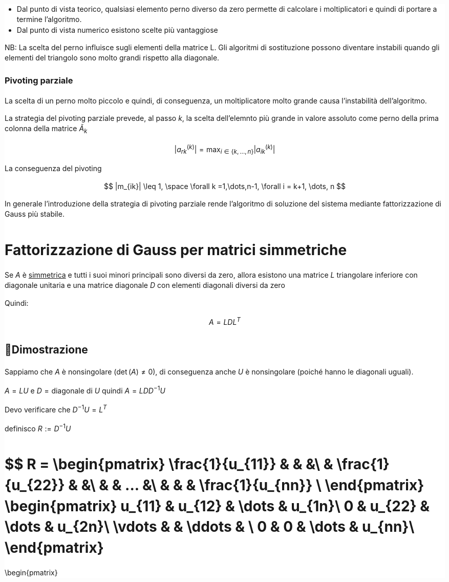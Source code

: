 - Dal punto di vista teorico, qualsiasi elemento perno diverso da zero permette
di calcolare i moltiplicatori e quindi di portare a termine l’algoritmo.
- Dal punto di vista numerico esistono scelte più vantaggiose

NB: La scelta del perno influisce sugli elementi della matrice L. Gli algoritmi di
sostituzione possono diventare instabili quando gli elementi del triangolo sono
molto grandi rispetto alla diagonale.

### Pivoting parziale

La scelta di un perno molto piccolo e quindi, di conseguenza, un moltiplicatore molto grande causa l’instabilità dell’algoritmo. 

La strategia del pivoting parziale prevede, al passo $k$, la scelta dell’elemnto più grande in valore assoluto come perno della prima colonna della matrice $\tilde{A}_k$

$$
|a_{rk}^{(k)}|=\max_{i \in \{k,\dots, n\}}|a_{ik}^{(k)}|
$$

La conseguenza del pivoting

$$
|m_{ik}| \leq 1, \space \forall k =1,\dots,n-1, \forall i = k+1, \dots, n
$$

In generale l’introduzione della strategia di pivoting parziale rende l’algoritmo di soluzione del
sistema mediante fattorizzazione di Gauss più stabile.

# Fattorizzazione di Gauss per matrici simmetriche

Se $A$ è [simmetrica](Definizioni%20nelle%20matrici%201aa26b01d660451c901dc7806c7cde8e.md) e tutti i suoi minori principali sono diversi da zero, allora esistono una matrice $L$ triangolare inferiore con diagonale unitaria e una matrice diagonale $D$ con elementi diagonali diversi da zero

Quindi:

$$
A = LDL^T
$$

## 📜Dimostrazione

Sappiamo che $A$ è nonsingolare ($\det(A) \ne 0$), di conseguenza anche $U$ è nonsingolare (poiché hanno le diagonali uguali).

$A = LU$ e $D = \text{diagonale di }U$ quindi $A = LDD^{-1}U$

Devo verificare che $D^{-1}U = L^T$

definisco $R := D^{-1}U$

$$
R = \begin{pmatrix}
\frac{1}{u_{11}} & & &\\ 
& \frac{1}{u_{22}} &  &\\
& & ... &\\
& & & \frac{1}{u_{nn}} \\
\end{pmatrix}
\begin{pmatrix}
u_{11} & u_{12} & \dots & u_{1n}\\ 
0 & u_{22} & \dots & u_{2n}\\
\vdots &  & \ddots  & \\
0 & 0 & \dots & u_{nn}\\
\end{pmatrix}
=
\begin{pmatrix}